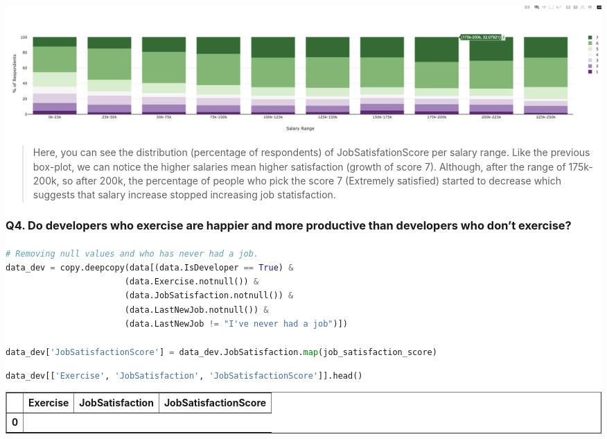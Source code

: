 
![My Image](fig/chart.png)


>Here, you can see the distribution (percentage of respondents) of JobSatisfationScore per salary range. Like the previous box-plot, we can notice the higher salaries mean higher satisfaction (growth of score 7). Although, after the range of 175k-200k, so after 200k, the percentage of people who pick the score 7 (Extremely satisfied) started to decrease which suggests that salary increase stopped increasing job statisfaction.

### Q4. Do developers who exercise are happier and more productive than developers who don’t exercise? 


```python
# Removing null values and who has never had a job.
data_dev = copy.deepcopy(data[(data.IsDeveloper == True) &
                        (data.Exercise.notnull()) & 
                        (data.JobSatisfaction.notnull()) & 
                        (data.LastNewJob.notnull()) & 
                        (data.LastNewJob != "I've never had a job")])

data_dev['JobSatisfactionScore'] = data_dev.JobSatisfaction.map(job_satisfaction_score)

```


```python
data_dev[['Exercise', 'JobSatisfaction', 'JobSatisfactionScore']].head()
```




<div>
<style scoped>
    .dataframe tbody tr th:only-of-type {
        vertical-align: middle;
    }

    .dataframe tbody tr th {
        vertical-align: top;
    }

    .dataframe thead th {
        text-align: right;
    }
</style>
<table border="1" class="dataframe">
  <thead>
    <tr style="text-align: right;">
      <th></th>
      <th>Exercise</th>
      <th>JobSatisfaction</th>
      <th>JobSatisfactionScore</th>
    </tr>
  </thead>
  <tbody>
    <tr>
      <th>0</th>